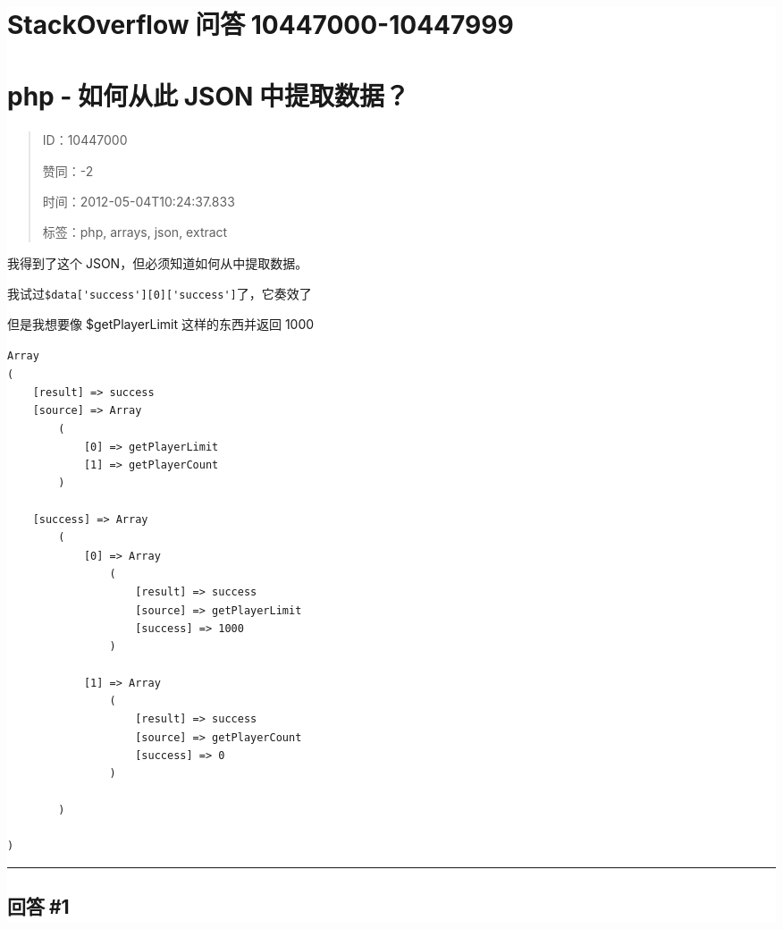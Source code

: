 # StackOverflow 问答 10447000-10447999

# php - 如何从此 JSON 中提取数据？

> ID：10447000
> 
> 赞同：-2
> 
> 时间：2012-05-04T10:24:37.833
> 
> 标签：php, arrays, json, extract

我得到了这个 JSON，但必须知道如何从中提取数据。

我试过`$data['success'][0]['success']`了，它奏效了

但是我想要像 $getPlayerLimit 这样的东西并返回 1000

```
Array
(
    [result] => success
    [source] => Array
        (
            [0] => getPlayerLimit
            [1] => getPlayerCount
        )

    [success] => Array
        (
            [0] => Array
                (
                    [result] => success
                    [source] => getPlayerLimit
                    [success] => 1000
                )

            [1] => Array
                (
                    [result] => success
                    [source] => getPlayerCount
                    [success] => 0
                )

        )

) 
```

* * *

## 回答 #1
